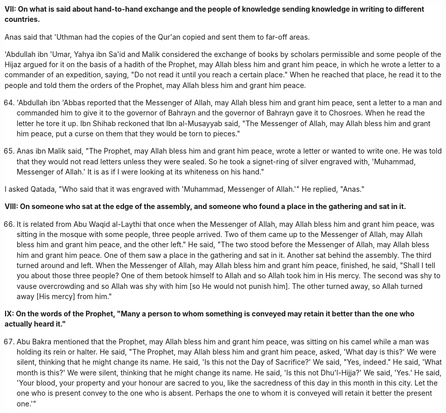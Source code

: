 
**VII: On what is said about hand-to-hand exchange and the people of knowledge
sending knowledge in writing to different countries.**

Anas said that 'Uthman had the copies of the Qur'an copied and sent them
to far-off areas.

'Abdullah ibn 'Umar, Yahya ibn Sa'id and Malik considered the exchange of
books by scholars permissible and some people of the Hijaz argued for it
on the basis of a hadith of the Prophet, may Allah bless him and grant him
peace, in which he wrote a letter to a commander of an expedition, saying,
"Do not read it until you reach a certain place." When he reached that place,
he read it to the people and told them the orders of the Prophet, may Allah
bless him and grant him peace.

64. 'Abdullah ibn 'Abbas reported that the Messenger of Allah, may Allah
bless him and grant him peace, sent a letter to a man and commanded him to
give it to the governor of Bahrayn and the governor of Bahrayn gave it to
Chosroes. When he read the letter he tore it up. Ibn Shihab reckoned that
Ibn al-Musayyab said, "The Messenger of Allah, may Allah bless him and grant
him peace, put a curse on them that they would be torn to pieces."

65. Anas ibn Malik said, "The Prophet, may Allah bless him and grant him
peace, wrote a letter or wanted to write one. He was told that they would
not read letters unless they were sealed. So he took a signet-ring of silver
engraved with, 'Muhammad, Messenger of Allah.' It is as if I were looking
at its whiteness on his hand."

I asked Qatada, "Who said that it was engraved with 'Muhammad, Messenger
of Allah.'" He replied, "Anas."

**VIII: On someone who sat at the edge of the assembly, and someone who
found a place in the gathering and sat in it.**

66. It is related from Abu Waqid al-Laythi that once when the Messenger of
Allah, may Allah bless him and grant him peace, was sitting in the mosque
with some people, three people arrived. Two of them came up to the Messenger
of Allah, may Allah bless him and grant him peace, and the other left." He said, "The
two stood before the Messenger of Allah, may Allah bless him and grant him
peace. One of them saw a place in the gathering and sat in it. Another sat
behind the assembly. The third turned around and left. When the Messenger
of Allah, may Allah bless him and grant him peace, finished, he said, "Shall
I tell you about those three people? One of them betook himself to Allah
and so Allah took him in His mercy. The second was shy to vause overcrowding
and so Allah was shy with him [so He would not punish him]. The other turned
away, so Allah turned away [His mercy] from him."

**IX: On the words of the Prophet, "Many a person to whom something is conveyed
may retain it better than the one who actually heard it."**

67. Abu Bakra mentioned that the Prophet, may Allah bless him and grant him
peace, was sitting on his camel while a man was holding its rein or halter. He said, "The Prophet, may Allah bless him and grant him peace, asked, 'What day is
this?' We were silent, thinking that he might change its name. He said, 'Is
this not the Day of Sacrifice?' We said, "Yes, indeed." He said, 'What month is
this?' We were silent, thinking that he might change its name. He said, 'Is
this not Dhu'l-Hijja?' We said, 'Yes.' He said, 'Your blood, your property
and your honour are sacred to you, like the sacredness of this day in this
month in this city. Let the one who is present convey to the one who is absent.
Perhaps the one to whom it is conveyed will retain it better the present
one.'"
